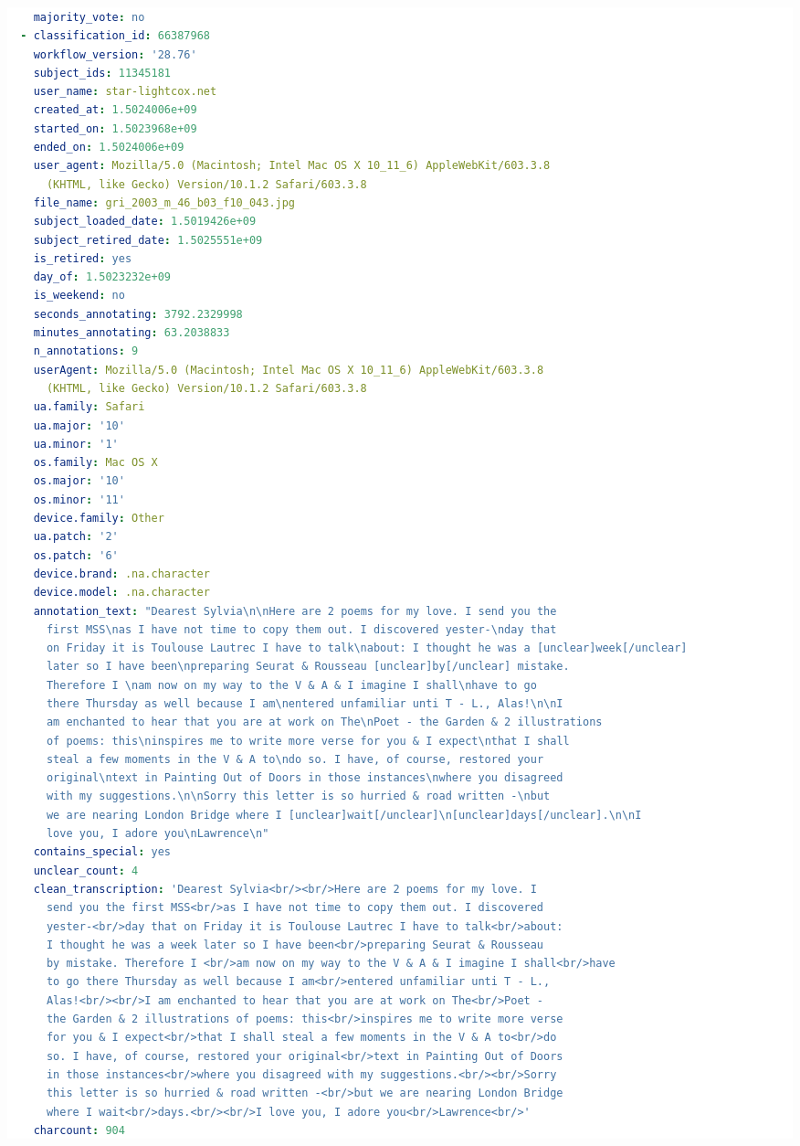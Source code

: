 ```yaml
    majority_vote: no
  - classification_id: 66387968
    workflow_version: '28.76'
    subject_ids: 11345181
    user_name: star-lightcox.net
    created_at: 1.5024006e+09
    started_on: 1.5023968e+09
    ended_on: 1.5024006e+09
    user_agent: Mozilla/5.0 (Macintosh; Intel Mac OS X 10_11_6) AppleWebKit/603.3.8
      (KHTML, like Gecko) Version/10.1.2 Safari/603.3.8
    file_name: gri_2003_m_46_b03_f10_043.jpg
    subject_loaded_date: 1.5019426e+09
    subject_retired_date: 1.5025551e+09
    is_retired: yes
    day_of: 1.5023232e+09
    is_weekend: no
    seconds_annotating: 3792.2329998
    minutes_annotating: 63.2038833
    n_annotations: 9
    userAgent: Mozilla/5.0 (Macintosh; Intel Mac OS X 10_11_6) AppleWebKit/603.3.8
      (KHTML, like Gecko) Version/10.1.2 Safari/603.3.8
    ua.family: Safari
    ua.major: '10'
    ua.minor: '1'
    os.family: Mac OS X
    os.major: '10'
    os.minor: '11'
    device.family: Other
    ua.patch: '2'
    os.patch: '6'
    device.brand: .na.character
    device.model: .na.character
    annotation_text: "Dearest Sylvia\n\nHere are 2 poems for my love. I send you the
      first MSS\nas I have not time to copy them out. I discovered yester-\nday that
      on Friday it is Toulouse Lautrec I have to talk\nabout: I thought he was a [unclear]week[/unclear]
      later so I have been\npreparing Seurat & Rousseau [unclear]by[/unclear] mistake.
      Therefore I \nam now on my way to the V & A & I imagine I shall\nhave to go
      there Thursday as well because I am\nentered unfamiliar unti T - L., Alas!\n\nI
      am enchanted to hear that you are at work on The\nPoet - the Garden & 2 illustrations
      of poems: this\ninspires me to write more verse for you & I expect\nthat I shall
      steal a few moments in the V & A to\ndo so. I have, of course, restored your
      original\ntext in Painting Out of Doors in those instances\nwhere you disagreed
      with my suggestions.\n\nSorry this letter is so hurried & road written -\nbut
      we are nearing London Bridge where I [unclear]wait[/unclear]\n[unclear]days[/unclear].\n\nI
      love you, I adore you\nLawrence\n"
    contains_special: yes
    unclear_count: 4
    clean_transcription: 'Dearest Sylvia<br/><br/>Here are 2 poems for my love. I
      send you the first MSS<br/>as I have not time to copy them out. I discovered
      yester-<br/>day that on Friday it is Toulouse Lautrec I have to talk<br/>about:
      I thought he was a week later so I have been<br/>preparing Seurat & Rousseau
      by mistake. Therefore I <br/>am now on my way to the V & A & I imagine I shall<br/>have
      to go there Thursday as well because I am<br/>entered unfamiliar unti T - L.,
      Alas!<br/><br/>I am enchanted to hear that you are at work on The<br/>Poet -
      the Garden & 2 illustrations of poems: this<br/>inspires me to write more verse
      for you & I expect<br/>that I shall steal a few moments in the V & A to<br/>do
      so. I have, of course, restored your original<br/>text in Painting Out of Doors
      in those instances<br/>where you disagreed with my suggestions.<br/><br/>Sorry
      this letter is so hurried & road written -<br/>but we are nearing London Bridge
      where I wait<br/>days.<br/><br/>I love you, I adore you<br/>Lawrence<br/>'
    charcount: 904
```